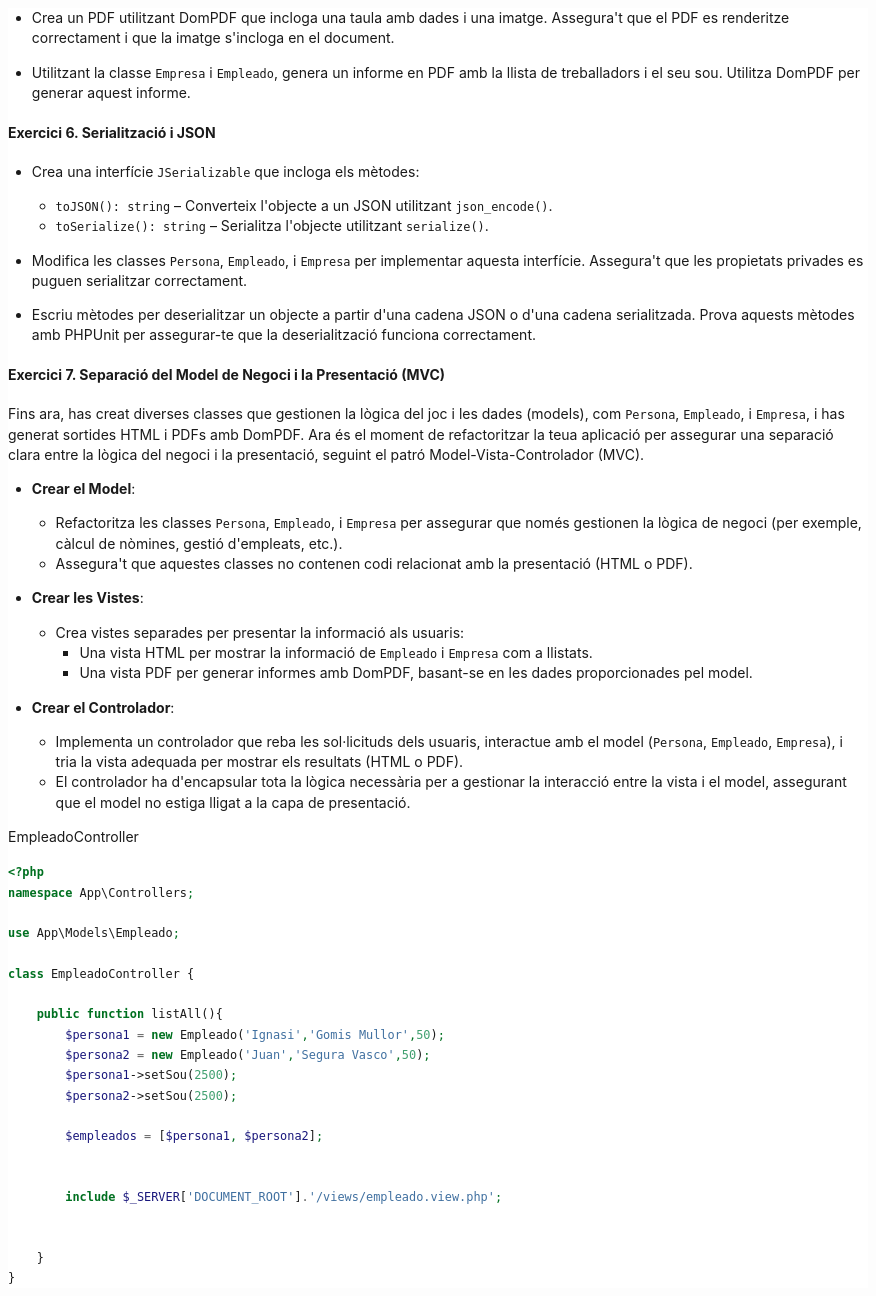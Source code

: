 * Crea un PDF utilitzant DomPDF que incloga una taula amb dades i una imatge. Assegura't que el PDF es renderitze correctament i que la imatge s'incloga en el document.

* Utilitzant la classe `Empresa` i `Empleado`, genera un informe en PDF amb la llista de treballadors i el seu sou. Utilitza DomPDF per generar aquest informe.

#### Exercici 6. Serialització i JSON

* Crea una interfície `JSerializable` que incloga els mètodes:

    - `toJSON(): string` – Converteix l'objecte a un JSON utilitzant `json_encode()`.
    - `toSerialize(): string` – Serialitza l'objecte utilitzant `serialize()`.

* Modifica les classes `Persona`, `Empleado`, i `Empresa` per implementar aquesta interfície. Assegura't que les propietats privades es puguen serialitzar correctament.

* Escriu mètodes per deserialitzar un objecte a partir d'una cadena JSON o d'una cadena serialitzada. Prova aquests mètodes amb PHPUnit per assegurar-te que la deserialització funciona correctament.

#### Exercici 7. Separació del Model de Negoci i la Presentació (MVC)
 
Fins ara, has creat diverses classes que gestionen la lògica del joc i les dades (models), com `Persona`, `Empleado`, i `Empresa`, i has generat sortides HTML i PDFs amb DomPDF. Ara és el moment de refactoritzar la teua aplicació per assegurar una separació clara entre la lògica del negoci i la presentació, seguint el patró Model-Vista-Controlador (MVC).
  
* **Crear el Model**:
    - Refactoritza les classes `Persona`, `Empleado`, i `Empresa` per assegurar que només gestionen la lògica de negoci (per exemple, càlcul de nòmines, gestió d'empleats, etc.).
    - Assegura't que aquestes classes no contenen codi relacionat amb la presentació (HTML o PDF).

* **Crear les Vistes**:
    - Crea vistes separades per presentar la informació als usuaris:
        - Una vista HTML per mostrar la informació de `Empleado` i `Empresa` com a llistats.
        - Una vista PDF per generar informes amb DomPDF, basant-se en les dades proporcionades pel model.

* **Crear el Controlador**:
    - Implementa un controlador que reba les sol·licituds dels usuaris, interactue amb el model (`Persona`, `Empleado`, `Empresa`), i tria la vista adequada per mostrar els resultats (HTML o PDF).
    - El controlador ha d'encapsular tota la lògica necessària per a gestionar la interacció entre la vista i el model, assegurant que el model no estiga lligat a la capa de presentació.



EmpleadoController
```php
<?php
namespace App\Controllers;

use App\Models\Empleado;

class EmpleadoController {

    public function listAll(){
        $persona1 = new Empleado('Ignasi','Gomis Mullor',50);
        $persona2 = new Empleado('Juan','Segura Vasco',50);
        $persona1->setSou(2500);
        $persona2->setSou(2500);

        $empleados = [$persona1, $persona2];

        
        include $_SERVER['DOCUMENT_ROOT'].'/views/empleado.view.php';
        

    }
}
```
